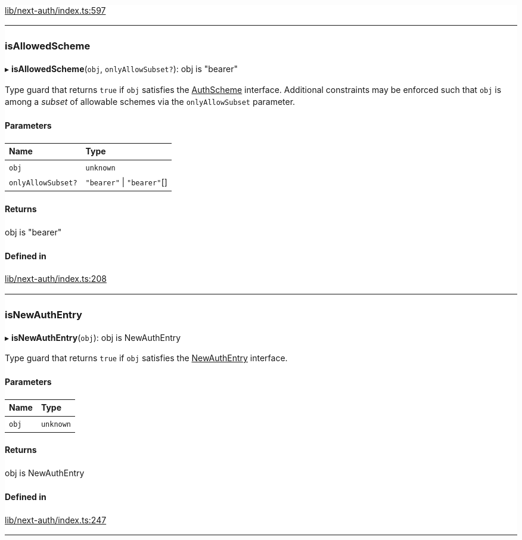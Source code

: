 [lib/next-auth/index.ts:597](https://github.com/nhscc/inbdpa.api.hscc.bdpa.org/blob/742232e/lib/next-auth/index.ts#L597)

___

### isAllowedScheme

▸ **isAllowedScheme**(`obj`, `onlyAllowSubset?`): obj is "bearer"

Type guard that returns `true` if `obj` satisfies the [AuthScheme](lib_next_auth.md#authscheme)
interface. Additional constraints may be enforced such that `obj` is among a
_subset_ of allowable schemes via the `onlyAllowSubset` parameter.

#### Parameters

| Name | Type |
| :------ | :------ |
| `obj` | `unknown` |
| `onlyAllowSubset?` | ``"bearer"`` \| ``"bearer"``[] |

#### Returns

obj is "bearer"

#### Defined in

[lib/next-auth/index.ts:208](https://github.com/nhscc/inbdpa.api.hscc.bdpa.org/blob/742232e/lib/next-auth/index.ts#L208)

___

### isNewAuthEntry

▸ **isNewAuthEntry**(`obj`): obj is NewAuthEntry

Type guard that returns `true` if `obj` satisfies the [NewAuthEntry](lib_next_auth.md#newauthentry)
interface.

#### Parameters

| Name | Type |
| :------ | :------ |
| `obj` | `unknown` |

#### Returns

obj is NewAuthEntry

#### Defined in

[lib/next-auth/index.ts:247](https://github.com/nhscc/inbdpa.api.hscc.bdpa.org/blob/742232e/lib/next-auth/index.ts#L247)

___
